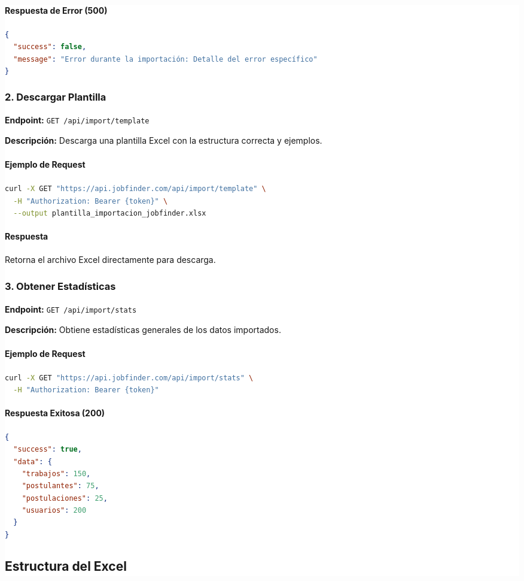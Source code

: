 #### Respuesta de Error (500)

```json
{
  "success": false,
  "message": "Error durante la importación: Detalle del error específico"
}
```

### 2. Descargar Plantilla

**Endpoint:** `GET /api/import/template`

**Descripción:** Descarga una plantilla Excel con la estructura correcta y ejemplos.

#### Ejemplo de Request

```bash
curl -X GET "https://api.jobfinder.com/api/import/template" \
  -H "Authorization: Bearer {token}" \
  --output plantilla_importacion_jobfinder.xlsx
```

#### Respuesta

Retorna el archivo Excel directamente para descarga.

### 3. Obtener Estadísticas

**Endpoint:** `GET /api/import/stats`

**Descripción:** Obtiene estadísticas generales de los datos importados.

#### Ejemplo de Request

```bash
curl -X GET "https://api.jobfinder.com/api/import/stats" \
  -H "Authorization: Bearer {token}"
```

#### Respuesta Exitosa (200)

```json
{
  "success": true,
  "data": {
    "trabajos": 150,
    "postulantes": 75,
    "postulaciones": 25,
    "usuarios": 200
  }
}
```

## Estructura del Excel
